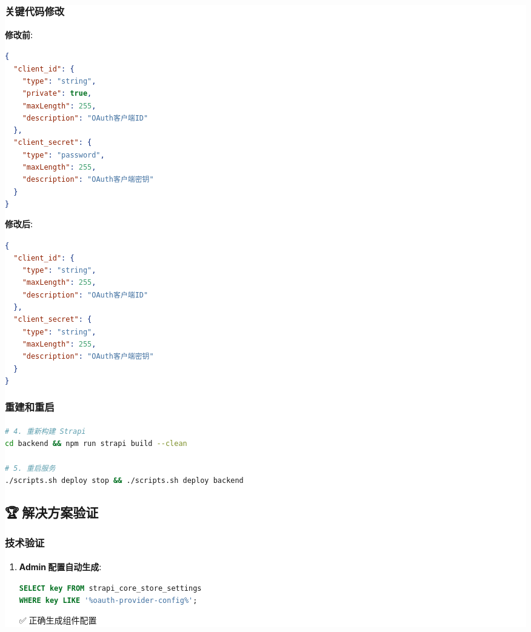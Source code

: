 ### 关键代码修改

**修改前**:
```json
{
  "client_id": {
    "type": "string",
    "private": true,
    "maxLength": 255,
    "description": "OAuth客户端ID"
  },
  "client_secret": {
    "type": "password",
    "maxLength": 255,
    "description": "OAuth客户端密钥"
  }
}
```

**修改后**:
```json
{
  "client_id": {
    "type": "string",
    "maxLength": 255,
    "description": "OAuth客户端ID"
  },
  "client_secret": {
    "type": "string",
    "maxLength": 255,
    "description": "OAuth客户端密钥"
  }
}
```

### 重建和重启

```bash
# 4. 重新构建 Strapi
cd backend && npm run strapi build --clean

# 5. 重启服务
./scripts.sh deploy stop && ./scripts.sh deploy backend
```

## 🏆 解决方案验证

### 技术验证

1. **Admin 配置自动生成**:
   ```sql
   SELECT key FROM strapi_core_store_settings 
   WHERE key LIKE '%oauth-provider-config%';
   ```
   ✅ 正确生成组件配置
